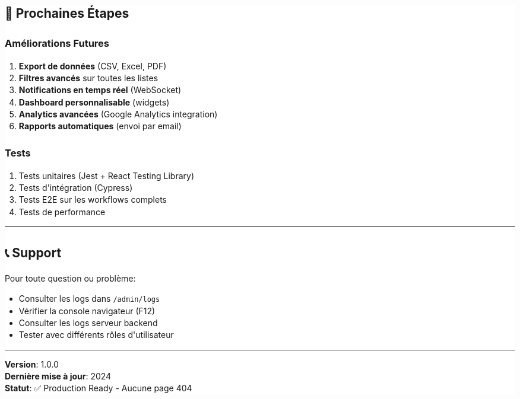 
## 🎯 Prochaines Étapes

### Améliorations Futures
1. **Export de données** (CSV, Excel, PDF)
2. **Filtres avancés** sur toutes les listes
3. **Notifications en temps réel** (WebSocket)
4. **Dashboard personnalisable** (widgets)
5. **Analytics avancées** (Google Analytics integration)
6. **Rapports automatiques** (envoi par email)

### Tests
1. Tests unitaires (Jest + React Testing Library)
2. Tests d'intégration (Cypress)
3. Tests E2E sur les workflows complets
4. Tests de performance

---

## 📞 Support

Pour toute question ou problème:
- Consulter les logs dans `/admin/logs`
- Vérifier la console navigateur (F12)
- Consulter les logs serveur backend
- Tester avec différents rôles d'utilisateur

---

**Version**: 1.0.0  
**Dernière mise à jour**: 2024  
**Statut**: ✅ Production Ready - Aucune page 404
